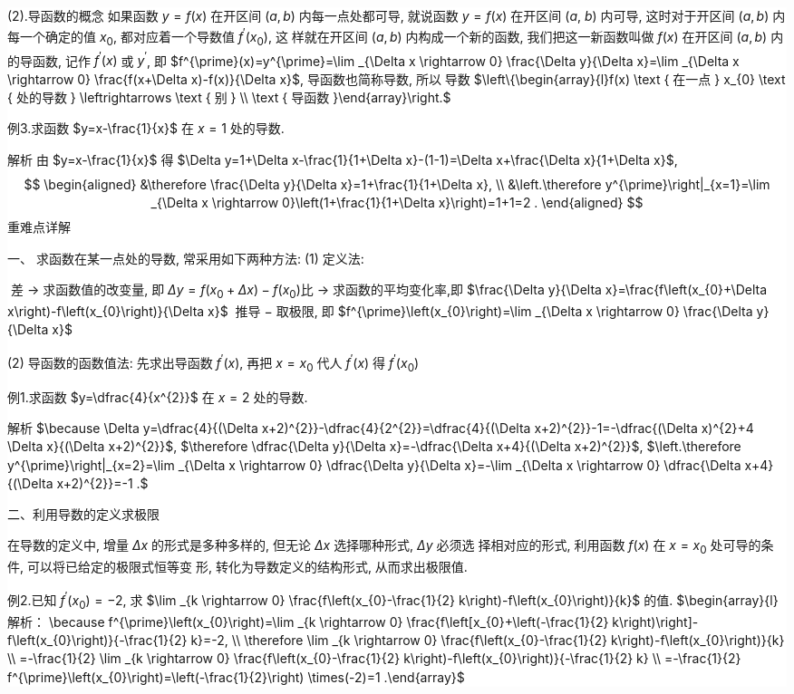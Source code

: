 (2).导函数的概念
如果函数 $y=f(x)$ 在开区间 $(a, b)$ 内每一点处都可导, 就说函数 $y=f(x)$ 在开区间 $(a$, $b)$ 内可导, 这时对于开区间 $(a, b)$ 内每一个确定的值 $x_{0}$, 都对应着一个导数值 $f^{\prime}\left(x_{0}\right)$, 这 样就在开区间 $(a, b)$ 内构成一个新的函数, 我们把这一新函数叫做 $f(x)$ 在开区间 $(a, b)$ 内 的导函数, 记作 $f^{\prime}(x)$ 或 $y^{\prime}$, 即 $f^{\prime}(x)=y^{\prime}=\lim _{\Delta x \rightarrow 0} \frac{\Delta y}{\Delta x}=\lim _{\Delta x \rightarrow 0} \frac{f(x+\Delta x)-f(x)}{\Delta x}$, 导函数也简称导数, 所以
导数 $\left\{\begin{array}{l}f(x) \text { 在一点 } x_{0} \text { 处的导数 } \leftrightarrows \text { 别 } \\ \text { 导函数 }\end{array}\right.$

例3.求函数 $y=x-\frac{1}{x}$ 在 $x=1$ 处的导数.

解析 由 $y=x-\frac{1}{x}$ 得 $\Delta y=1+\Delta x-\frac{1}{1+\Delta x}-(1-1)=\Delta x+\frac{\Delta x}{1+\Delta x}$,
$$
\begin{aligned}
&\therefore \frac{\Delta y}{\Delta x}=1+\frac{1}{1+\Delta x}, \\
&\left.\therefore y^{\prime}\right|_{x=1}=\lim _{\Delta x \rightarrow 0}\left(1+\frac{1}{1+\Delta x}\right)=1+1=2 .
\end{aligned}
$$
重难点详解

一、  求函数在某一点处的导数, 常采用如下两种方法:
(1) 定义法:

​        差 $\longrightarrow$ 求函数值的改变量, 即 $\Delta y=f\left(x_{0}+\Delta x\right)-f\left(x_{0}\right)$
​        比 $\longrightarrow$ 求函数的平均变化率,即 $\frac{\Delta y}{\Delta x}=\frac{f\left(x_{0}+\Delta x\right)-f\left(x_{0}\right)}{\Delta x}$
​       推导 $-$ 取极限, 即 $f^{\prime}\left(x_{0}\right)=\lim _{\Delta x \rightarrow 0} \frac{\Delta y}{\Delta x}$

(2) 导函数的函数值法: 先求出导函数 $f^{\prime}(x)$, 再把 $x=x_{0}$ 代人 $f^{\prime}(x)$ 得 $f^{\prime}\left(x_{0}\right)$

例1.求函数 $y=\dfrac{4}{x^{2}}$ 在 $x=2$ 处的导数.

 解析 $\because \Delta y=\dfrac{4}{(\Delta x+2)^{2}}-\dfrac{4}{2^{2}}=\dfrac{4}{(\Delta x+2)^{2}}-1=-\dfrac{(\Delta x)^{2}+4 \Delta x}{(\Delta x+2)^{2}}$,
$\therefore \dfrac{\Delta y}{\Delta x}=-\dfrac{\Delta x+4}{(\Delta x+2)^{2}}$,
$\left.\therefore y^{\prime}\right|_{x=2}=\lim _{\Delta x \rightarrow 0} \dfrac{\Delta y}{\Delta x}=-\lim _{\Delta x \rightarrow 0} \dfrac{\Delta x+4}{(\Delta x+2)^{2}}=-1 .$

二、利用导数的定义求极限

在导数的定义中, 增量 $\Delta x$ 的形式是多种多样的, 但无论 $\Delta x$ 选择哪种形式, $\Delta y$ 必须选 择相对应的形式, 利用函数 $f(x)$ 在 $x=x_{0}$ 处可导的条件, 可以将已给定的极限式恒等变 形, 转化为导数定义的结构形式, 从而求出极限值.

例2.已知 $f^{\prime}\left(x_{0}\right)=-2$, 求 $\lim _{k \rightarrow 0} \frac{f\left(x_{0}-\frac{1}{2} k\right)-f\left(x_{0}\right)}{k}$ 的值.
$\begin{array}{l}解析： \because f^{\prime}\left(x_{0}\right)=\lim _{k \rightarrow 0} \frac{f\left[x_{0}+\left(-\frac{1}{2} k\right)\right]-f\left(x_{0}\right)}{-\frac{1}{2} k}=-2, \\ \therefore \lim _{k \rightarrow 0} \frac{f\left(x_{0}-\frac{1}{2} k\right)-f\left(x_{0}\right)}{k} \\ =-\frac{1}{2} \lim _{k \rightarrow 0} \frac{f\left(x_{0}-\frac{1}{2} k\right)-f\left(x_{0}\right)}{-\frac{1}{2} k} \\ =-\frac{1}{2} f^{\prime}\left(x_{0}\right)=\left(-\frac{1}{2}\right) \times(-2)=1 .\end{array}$
